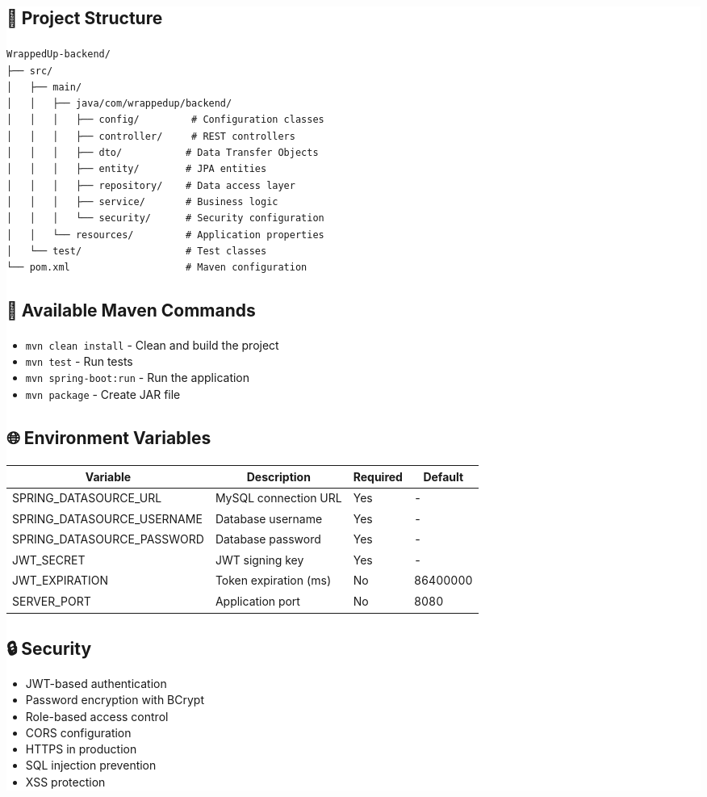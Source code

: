 ## 📁 Project Structure

```
WrappedUp-backend/
├── src/
│   ├── main/
│   │   ├── java/com/wrappedup/backend/
│   │   │   ├── config/         # Configuration classes
│   │   │   ├── controller/     # REST controllers
│   │   │   ├── dto/           # Data Transfer Objects
│   │   │   ├── entity/        # JPA entities
│   │   │   ├── repository/    # Data access layer
│   │   │   ├── service/       # Business logic
│   │   │   └── security/      # Security configuration
│   │   └── resources/         # Application properties
│   └── test/                  # Test classes
└── pom.xml                    # Maven configuration
```

## 🔧 Available Maven Commands

- `mvn clean install` - Clean and build the project
- `mvn test` - Run tests
- `mvn spring-boot:run` - Run the application
- `mvn package` - Create JAR file

## 🌐 Environment Variables

| Variable | Description | Required | Default |
|----------|-------------|----------|---------|
| SPRING_DATASOURCE_URL | MySQL connection URL | Yes | - |
| SPRING_DATASOURCE_USERNAME | Database username | Yes | - |
| SPRING_DATASOURCE_PASSWORD | Database password | Yes | - |
| JWT_SECRET | JWT signing key | Yes | - |
| JWT_EXPIRATION | Token expiration (ms) | No | 86400000 |
| SERVER_PORT | Application port | No | 8080 |

## 🔒 Security

- JWT-based authentication
- Password encryption with BCrypt
- Role-based access control
- CORS configuration
- HTTPS in production
- SQL injection prevention
- XSS protection
